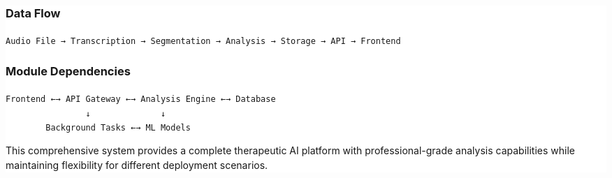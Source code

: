 ### Data Flow
```
Audio File → Transcription → Segmentation → Analysis → Storage → API → Frontend
```

### Module Dependencies
```
Frontend ←→ API Gateway ←→ Analysis Engine ←→ Database
                ↓              ↓
        Background Tasks ←→ ML Models
```

This comprehensive system provides a complete therapeutic AI platform with professional-grade analysis capabilities while maintaining flexibility for different deployment scenarios.